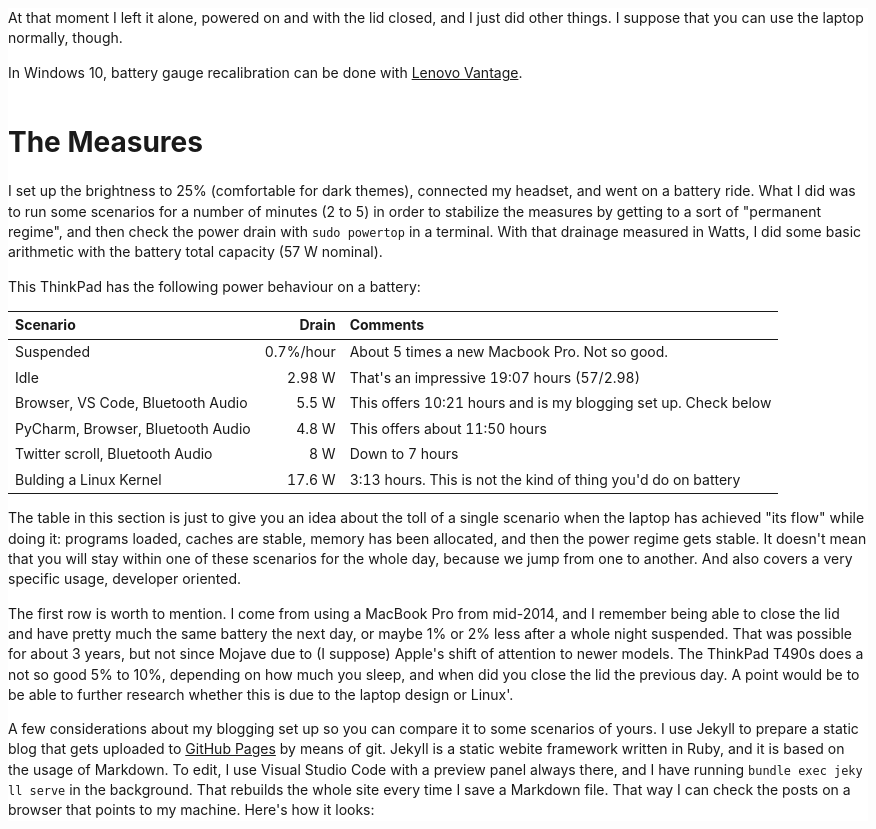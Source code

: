 At that moment I left it alone, powered on and with the lid closed, and I just did other things. I suppose that you can use the laptop normally, though.

In Windows 10, battery gauge recalibration can be done with [Lenovo Vantage](https://www.lenovo.com/us/en/software/vantage).

# The Measures
I set up the brightness to 25% (comfortable for dark themes), connected my headset, and went on a battery ride. What I did was to run some scenarios for a number of minutes (2 to 5) in order to stabilize the measures by getting to a sort of "permanent regime", and then check the power drain with `sudo powertop` in a terminal. With that drainage measured in Watts, I did some basic arithmetic with the battery total capacity (57 W nominal).

This ThinkPad has the following power behaviour on a battery:

| Scenario                          |     Drain | Comments                                                       |
| :-------------------------------- | --------: | :------------------------------------------------------------- |
| Suspended                         | 0.7%/hour | About 5 times a new Macbook Pro. Not so good.                  |
| Idle                              |    2.98 W | That's an impressive 19:07 hours (57/2.98)                     |
| Browser, VS Code, Bluetooth Audio |     5.5 W | This offers 10:21 hours and is my blogging set up. Check below |
| PyCharm, Browser, Bluetooth Audio |     4.8 W | This offers about 11:50 hours                                  |
| Twitter scroll, Bluetooth Audio   |       8 W | Down to 7 hours                                                |
| Bulding a Linux Kernel            |    17.6 W | 3:13 hours. This is not the kind of thing you'd do on battery  |

The table in this section is just to give you an idea about the toll of a single scenario when the laptop has achieved "its flow" while doing it: programs loaded, caches are stable, memory has been allocated, and then the power regime gets stable. It doesn't mean that you will stay within one of these scenarios for the whole day, because we jump from one to another. And also covers a very specific usage, developer oriented.

The first row is worth to mention. I come from using a MacBook Pro from mid-2014, and I remember being able to close the lid and have pretty much the same battery the next day, or maybe 1% or 2% less after a whole night suspended. That was possible for about 3 years, but not since Mojave due to (I suppose) Apple's shift of attention to newer models. The ThinkPad T490s does a not so good 5% to 10%, depending on how much you sleep, and when did you close the lid the previous day. A point would be to be able to further research whether this is due to the laptop design or Linux'.

A few considerations about my blogging set up so you can compare it to some scenarios of yours. I use Jekyll to prepare a static blog that gets uploaded to [GitHub Pages](https://pages.github.com/) by means of git. Jekyll is a static webite framework written in Ruby, and it is based on the usage of Markdown. To edit, I use Visual Studio Code with a preview panel always there, and I have running `bundle exec jekyll serve` in the background. That rebuilds the whole site every time I save a Markdown file. That way I can check the posts on a browser that points to my machine. Here's how it looks:
